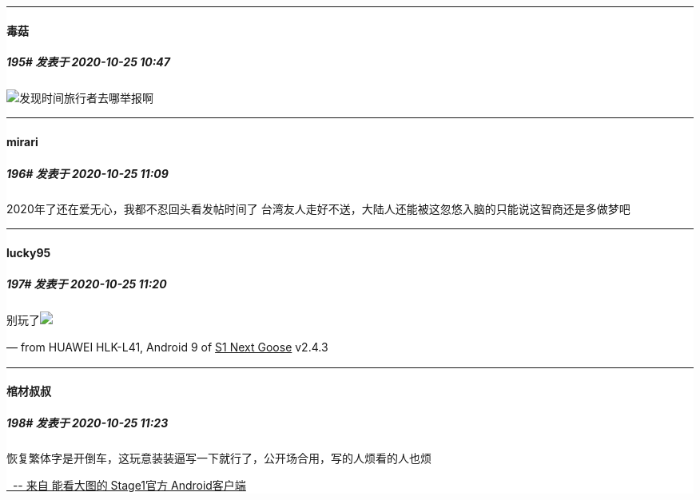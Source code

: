 *****

####  毒菇  
##### 195#       发表于 2020-10-25 10:47



<img src="https://static.saraba1st.com/image/smiley/face2017/067.png" referrerpolicy="no-referrer">发现时间旅行者去哪举报啊







*****

####  mirari  
##### 196#       发表于 2020-10-25 11:09




2020年了还在爱无心，我都不忍回头看发帖时间了
台湾友人走好不送，大陆人还能被这忽悠入脑的只能说这智商还是多做梦吧







*****

####  lucky95  
##### 197#       发表于 2020-10-25 11:20




别玩了<img src="https://static.saraba1st.com/image/smiley/face2017/118.png" referrerpolicy="no-referrer">

— from HUAWEI HLK-L41, Android 9 of [S1 Next Goose](https://pan.baidu.com/s/1mi43uRm) v2.4.3







*****

####  棺材叔叔  
##### 198#       发表于 2020-10-25 11:23




恢复繁体字是开倒车，这玩意装装逼写一下就行了，公开场合用，写的人烦看的人也烦

[  -- 来自 能看大图的 Stage1官方 Android客户端](https://www.coolapk.com/apk/140634)






